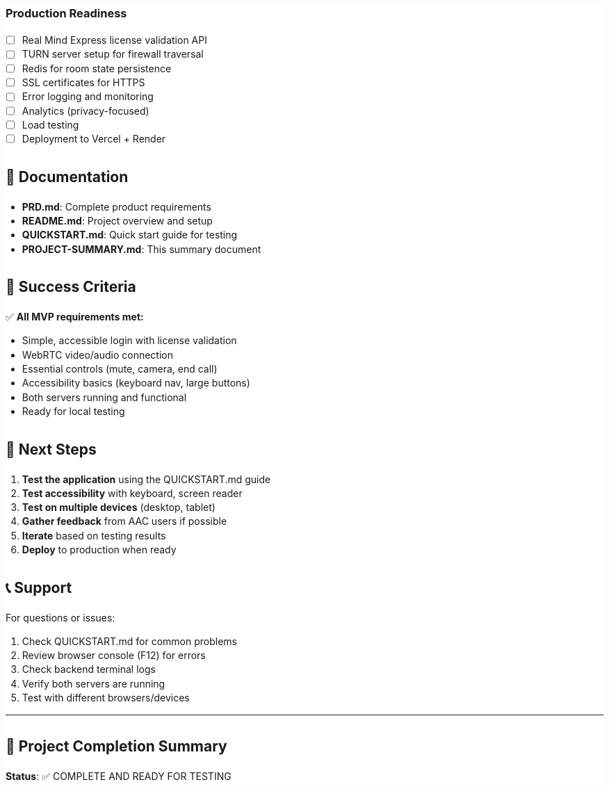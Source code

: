 ### Production Readiness
- [ ] Real Mind Express license validation API
- [ ] TURN server setup for firewall traversal
- [ ] Redis for room state persistence
- [ ] SSL certificates for HTTPS
- [ ] Error logging and monitoring
- [ ] Analytics (privacy-focused)
- [ ] Load testing
- [ ] Deployment to Vercel + Render

## 📝 Documentation

- **PRD.md**: Complete product requirements
- **README.md**: Project overview and setup
- **QUICKSTART.md**: Quick start guide for testing
- **PROJECT-SUMMARY.md**: This summary document

## 🎉 Success Criteria

✅ **All MVP requirements met:**
- Simple, accessible login with license validation
- WebRTC video/audio connection
- Essential controls (mute, camera, end call)
- Accessibility basics (keyboard nav, large buttons)
- Both servers running and functional
- Ready for local testing

## 🙏 Next Steps

1. **Test the application** using the QUICKSTART.md guide
2. **Test accessibility** with keyboard, screen reader
3. **Test on multiple devices** (desktop, tablet)
4. **Gather feedback** from AAC users if possible
5. **Iterate** based on testing results
6. **Deploy** to production when ready

## 📞 Support

For questions or issues:
1. Check QUICKSTART.md for common problems
2. Review browser console (F12) for errors
3. Check backend terminal logs
4. Verify both servers are running
5. Test with different browsers/devices

---

## 🎯 Project Completion Summary

**Status**: ✅ COMPLETE AND READY FOR TESTING
